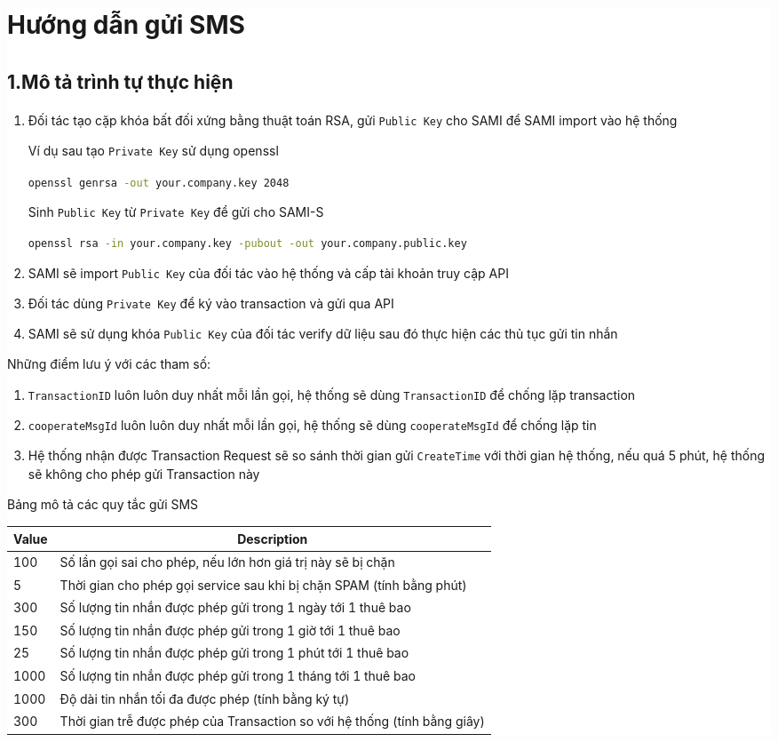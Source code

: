 # Hướng dẫn gửi SMS

## 1.Mô tả trình tự thực hiện

1. Đối tác tạo cặp khóa bất đối xứng bằng thuật toán RSA, gửi `Public Key` cho SAMI để SAMI import vào hệ thống

    Ví dụ sau tạo `Private Key` sử dụng openssl

    ```bash
    openssl genrsa -out your.company.key 2048
    ```

    Sinh `Public Key` từ `Private Key` để gửi cho SAMI-S

    ```bash
    openssl rsa -in your.company.key -pubout -out your.company.public.key
    ```

2. SAMI sẽ import `Public Key` của đối tác vào hệ thống và cấp tài khoản truy cập API

3. Đối tác dùng `Private Key` để ký vào transaction và gửi qua API

4. SAMI sẽ sử dụng khóa `Public Key` của đối tác verify dữ liệu sau đó thực hiện các thủ tục gửi tin nhắn

Những điểm lưu ý với các tham số:

1. `TransactionID` luôn luôn duy nhất mỗi lần gọi, hệ thống sẽ dùng `TransactionID` để chống lặp transaction

2. `cooperateMsgId` luôn luôn duy nhất mỗi lần gọi, hệ thống sẽ dùng `cooperateMsgId` để chống lặp tin

3. Hệ thống nhận được Transaction Request sẽ so sánh thời gian gửi `CreateTime` với thời gian hệ thống, nếu quá 5 phút, hệ thống sẽ không cho phép gửi Transaction này

Bảng mô tả các quy tắc gửi SMS

| Value | Description |
|-----------|-----------------------------------------------------------------------------------|
| 100 | Số lần gọi sai cho phép, nếu lớn hơn giá trị này sẽ bị chặn |
| 5 | Thời gian cho phép gọi service sau khi bị chặn SPAM (tính bằng phút) |
| 300 | Số lượng tin nhắn được phép gửi trong 1 ngày tới 1 thuê bao |
| 150 | Số lượng tin nhắn được phép gửi trong 1 giờ tới 1 thuê bao |
| 25 | Số lượng tin nhắn được phép gửi trong 1 phút tới 1 thuê bao |
| 1000 | Số lượng tin nhắn được phép gửi trong 1 tháng tới 1 thuê bao |
| 1000 | Độ dài tin nhắn tối đa được phép (tính bằng ký tự) |
| 300 | Thời gian trễ được phép của Transaction so với hệ thống (tính bằng giây) |
